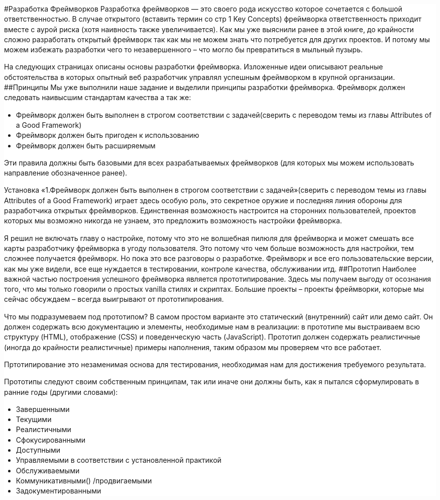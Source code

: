 #Разработка Фреймворков
Разработка фреймворков — это своего рода искусство которое сочетается с большой ответственностью. В случае открытого (вставить термин со стр 1 Key Concepts) фреймворка ответственность приходит вместе с аурой риска (хотя наивность также увеличивается). Как мы уже выяснили ранее в этой книге, до крайности сложно разработать открытый фреймворк так как мы не можем знать что потребуется для других проектов. И потому мы можем избежать разработки чего то незавершенного – что могло бы превратиться в мыльный пузырь.

На следующих страницах описаны основы разработки фреймворка. Изложенные идеи описывают реальные обстоятельства в которых опытный веб разработчик управлял успешным фреймворком в крупной организации. 
##Принципы
Мы уже выполнили наше задание и выделили принципы разработки фреймворка. Фреймворк должен следовать наивысшим стандартам качества а так же:

* Фреймворк должен быть выполнен в строгом соответствии с задачей(сверить с переводом темы из главы Attributes of a Good Framework)
* Фреймворк должен быть пригоден к использованию
* Фреймворк должен быть расширяемым

Эти правила должны быть базовыми для всех разрабатываемых фреймворков (для которых мы можем  использовать направление обозначенное ранее).

Установка «1.Фреймворк должен быть выполнен в строгом соответствии с задачей»(сверить с переводом темы из главы Attributes of a Good Framework) играет здесь особую роль, это секретное оружие и последняя линия обороны для разработчика открытых фреймворков. Единственная возможность настроится на сторонних пользователей, проектов которых мы возможно никогда не узнаем, это предложить  возможность настройки фреймворка.

Я решил не включать главу о настройке, потому что это не волшебная  пилюля для фреймворка и может смешать все карты разработчику фреймворка в угоду  пользователя. Это потому что чем больше возможность для настройки, тем сложнее получается фреймворк. Но пока это все разговоры о разработке.  Фреймворк и все его пользовательские версии, как мы уже видели, все еще нуждается в тестировании, контроле качества, обслуживании итд.
##Прототип
Наиболее важной частью построения успешного фреймворка является прототипирование. Здесь мы получаем выгоду от осознания того, что мы только говорили о простых vanilla стилях и скриптах. Большие проекты – проекты фреймворки, которые мы сейчас обсуждаем – всегда выигрывают от прототипирования.

Что мы подразумеваем под прототипом? В самом простом варианте это статический (внутренний) сайт или демо сайт. Он должен содержать всю документацию и элементы, необходимые нам в реализации: в прототипе мы выстраиваем всю структуру (HTML), отображение (CSS) и поведенческую часть (JavaScript). Прототип должен содержать реалистичные (иногда до крайности реалистичные) примеры наполнения, таким образом мы проверяем что все работает.

Пртотипирование это незаменимая основа для тестирования, необходимая нам для достижения требуемого результата.

Прототипы следуют своим собственным принципам, так или иначе они должны быть, как я пытался сформулировать в ранние годы (другими словами):

* Завершенными
* Текущими
* Реалистичными
* Сфокусированными
* Доступными
* Управляемыми в соответствии с установленной практикой
* Обслуживаемыми
* Коммуникативными() /продвигаемыми
* Задокументированными
